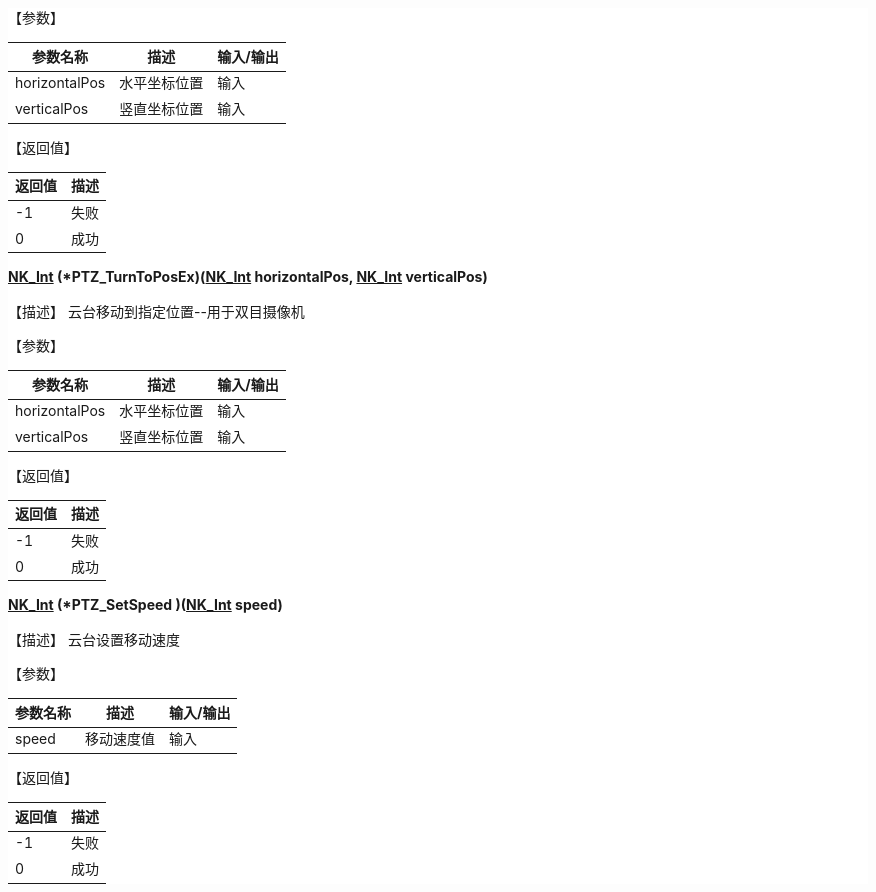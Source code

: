 【参数】

| 参数名称      | 描述         | 输入/输出 |
| ------------- | ------------ | --------- |
| horizontalPos | 水平坐标位置 | 输入      |
| verticalPos   | 竖直坐标位置 | 输入      |

【返回值】

| 返回值 | 描述 |
| ------ | ---- |
| -1     | 失败 |
| 0      | 成功 |



**[NK_Int](#基础数据类型定义) (*<span id="PTZ_TurnToPosEx">PTZ_TurnToPosEx</span>)([NK_Int](#基础数据类型定义) horizontalPos, [NK_Int](#基础数据类型定义) verticalPos)**

【描述】
云台移动到指定位置--用于双目摄像机

【参数】

| 参数名称      | 描述         | 输入/输出 |
| ------------- | ------------ | --------- |
| horizontalPos | 水平坐标位置 | 输入      |
| verticalPos   | 竖直坐标位置 | 输入      |

【返回值】

| 返回值 | 描述 |
| ------ | ---- |
| -1     | 失败 |
| 0      | 成功 |



**[NK_Int](#基础数据类型定义) (*<span id="PTZ_SetSpeed">PTZ_SetSpeed </span>)([NK_Int](#基础数据类型定义) speed)**

【描述】
云台设置移动速度

【参数】

| 参数名称 | 描述       | 输入/输出 |
| -------- | ---------- | --------- |
| speed    | 移动速度值 | 输入      |

【返回值】

| 返回值 | 描述 |
| ------ | ---- |
| -1     | 失败 |
| 0      | 成功 |
